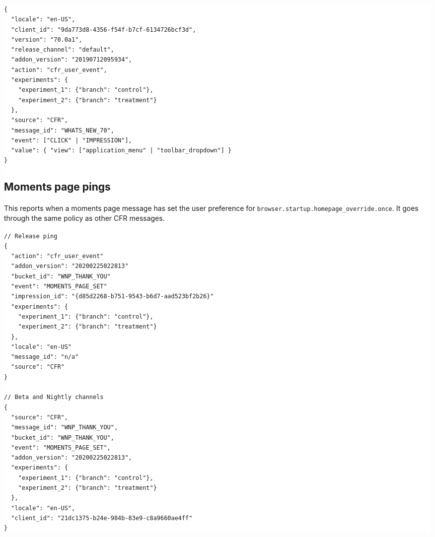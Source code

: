 ```
{
  "locale": "en-US",
  "client_id": "9da773d8-4356-f54f-b7cf-6134726bcf3d",
  "version": "70.0a1",
  "release_channel": "default",
  "addon_version": "20190712095934",
  "action": "cfr_user_event",
  "experiments": {
    "experiment_1": {"branch": "control"},
    "experiment_2": {"branch": "treatment"}
  },
  "source": "CFR",
  "message_id": "WHATS_NEW_70",
  "event": ["CLICK" | "IMPRESSION"],
  "value": { "view": ["application_menu" | "toolbar_dropdown"] }
}
```

## Moments page pings

This reports when a moments page message has set the user preference for
`browser.startup.homepage_override.once`. It goes through the same policy
as other CFR messages.

```
// Release ping
{
  "action": "cfr_user_event"
  "addon_version": "20200225022813"
  "bucket_id": "WNP_THANK_YOU"
  "event": "MOMENTS_PAGE_SET"
  "impression_id": "{d85d2268-b751-9543-b6d7-aad523bf2b26}"
  "experiments": {
    "experiment_1": {"branch": "control"},
    "experiment_2": {"branch": "treatment"}
  },
  "locale": "en-US"
  "message_id": "n/a"
  "source": "CFR"
}

// Beta and Nightly channels
{
  "source": "CFR",
  "message_id": "WNP_THANK_YOU",
  "bucket_id": "WNP_THANK_YOU",
  "event": "MOMENTS_PAGE_SET",
  "addon_version": "20200225022813",
  "experiments": {
    "experiment_1": {"branch": "control"},
    "experiment_2": {"branch": "treatment"}
  },
  "locale": "en-US",
  "client_id": "21dc1375-b24e-984b-83e9-c8a9660ae4ff"
}
```
